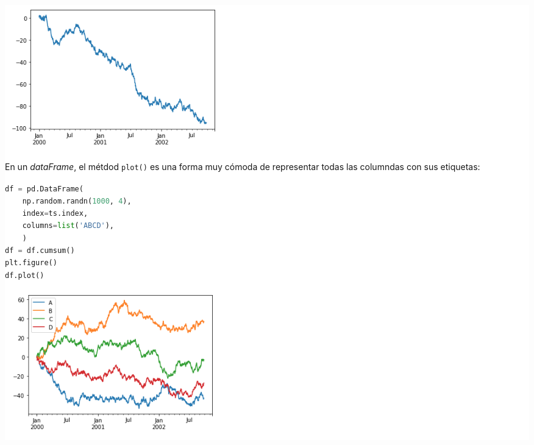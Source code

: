 ![Example of Series plot](./pandas/plot.png)

En un _dataFrame_, el métdod `plot()` es una forma muy cómoda de representar todas las columndas 
con sus etiquetas:

```python
df = pd.DataFrame(
    np.random.randn(1000, 4),
    index=ts.index,
    columns=list('ABCD'),
    )
df = df.cumsum()
plt.figure()
df.plot()
```

![Example of Dataframe plot](./pandas/sample-dataframe-plot.png)
